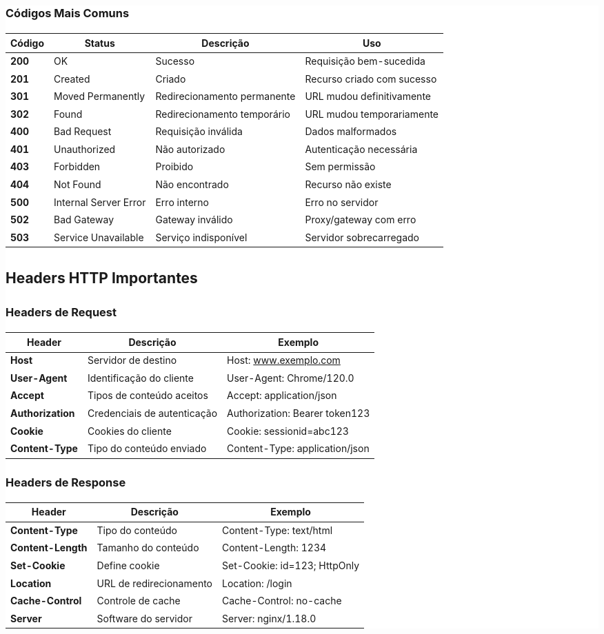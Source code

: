 ### Códigos Mais Comuns

| Código | Status | Descrição | Uso |
|--------|--------|-----------|-----|
| **200** | OK | Sucesso | Requisição bem-sucedida |
| **201** | Created | Criado | Recurso criado com sucesso |
| **301** | Moved Permanently | Redirecionamento permanente | URL mudou definitivamente |
| **302** | Found | Redirecionamento temporário | URL mudou temporariamente |
| **400** | Bad Request | Requisição inválida | Dados malformados |
| **401** | Unauthorized | Não autorizado | Autenticação necessária |
| **403** | Forbidden | Proibido | Sem permissão |
| **404** | Not Found | Não encontrado | Recurso não existe |
| **500** | Internal Server Error | Erro interno | Erro no servidor |
| **502** | Bad Gateway | Gateway inválido | Proxy/gateway com erro |
| **503** | Service Unavailable | Serviço indisponível | Servidor sobrecarregado |

## Headers HTTP Importantes

### Headers de Request

| Header | Descrição | Exemplo |
|--------|-----------|---------|
| **Host** | Servidor de destino | Host: www.exemplo.com |
| **User-Agent** | Identificação do cliente | User-Agent: Chrome/120.0 |
| **Accept** | Tipos de conteúdo aceitos | Accept: application/json |
| **Authorization** | Credenciais de autenticação | Authorization: Bearer token123 |
| **Cookie** | Cookies do cliente | Cookie: sessionid=abc123 |
| **Content-Type** | Tipo do conteúdo enviado | Content-Type: application/json |

### Headers de Response

| Header | Descrição | Exemplo |
|--------|-----------|---------|
| **Content-Type** | Tipo do conteúdo | Content-Type: text/html |
| **Content-Length** | Tamanho do conteúdo | Content-Length: 1234 |
| **Set-Cookie** | Define cookie | Set-Cookie: id=123; HttpOnly |
| **Location** | URL de redirecionamento | Location: /login |
| **Cache-Control** | Controle de cache | Cache-Control: no-cache |
| **Server** | Software do servidor | Server: nginx/1.18.0 |
